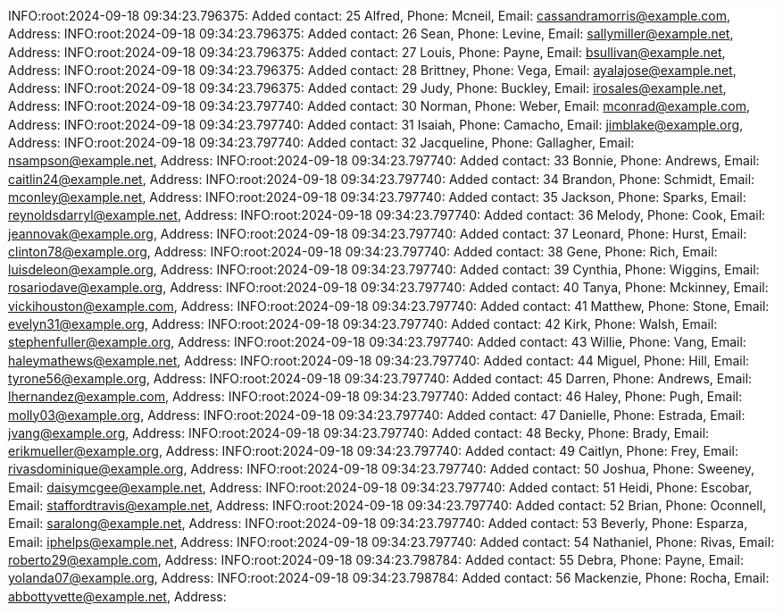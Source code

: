 INFO:root:2024-09-18 09:34:23.796375: Added contact: 25 Alfred, Phone: Mcneil, Email: cassandramorris@example.com, Address: 
INFO:root:2024-09-18 09:34:23.796375: Added contact: 26 Sean, Phone: Levine, Email: sallymiller@example.net, Address: 
INFO:root:2024-09-18 09:34:23.796375: Added contact: 27 Louis, Phone: Payne, Email: bsullivan@example.net, Address: 
INFO:root:2024-09-18 09:34:23.796375: Added contact: 28 Brittney, Phone: Vega, Email: ayalajose@example.net, Address: 
INFO:root:2024-09-18 09:34:23.796375: Added contact: 29 Judy, Phone: Buckley, Email: irosales@example.net, Address: 
INFO:root:2024-09-18 09:34:23.797740: Added contact: 30 Norman, Phone: Weber, Email: mconrad@example.com, Address: 
INFO:root:2024-09-18 09:34:23.797740: Added contact: 31 Isaiah, Phone: Camacho, Email: jimblake@example.org, Address: 
INFO:root:2024-09-18 09:34:23.797740: Added contact: 32 Jacqueline, Phone: Gallagher, Email: nsampson@example.net, Address: 
INFO:root:2024-09-18 09:34:23.797740: Added contact: 33 Bonnie, Phone: Andrews, Email: caitlin24@example.net, Address: 
INFO:root:2024-09-18 09:34:23.797740: Added contact: 34 Brandon, Phone: Schmidt, Email: mconley@example.net, Address: 
INFO:root:2024-09-18 09:34:23.797740: Added contact: 35 Jackson, Phone: Sparks, Email: reynoldsdarryl@example.net, Address: 
INFO:root:2024-09-18 09:34:23.797740: Added contact: 36 Melody, Phone: Cook, Email: jeannovak@example.org, Address: 
INFO:root:2024-09-18 09:34:23.797740: Added contact: 37 Leonard, Phone: Hurst, Email: clinton78@example.org, Address: 
INFO:root:2024-09-18 09:34:23.797740: Added contact: 38 Gene, Phone: Rich, Email: luisdeleon@example.org, Address: 
INFO:root:2024-09-18 09:34:23.797740: Added contact: 39 Cynthia, Phone: Wiggins, Email: rosariodave@example.org, Address: 
INFO:root:2024-09-18 09:34:23.797740: Added contact: 40 Tanya, Phone: Mckinney, Email: vickihouston@example.com, Address: 
INFO:root:2024-09-18 09:34:23.797740: Added contact: 41 Matthew, Phone: Stone, Email: evelyn31@example.org, Address: 
INFO:root:2024-09-18 09:34:23.797740: Added contact: 42 Kirk, Phone: Walsh, Email: stephenfuller@example.org, Address: 
INFO:root:2024-09-18 09:34:23.797740: Added contact: 43 Willie, Phone: Vang, Email: haleymathews@example.net, Address: 
INFO:root:2024-09-18 09:34:23.797740: Added contact: 44 Miguel, Phone: Hill, Email: tyrone56@example.org, Address: 
INFO:root:2024-09-18 09:34:23.797740: Added contact: 45 Darren, Phone: Andrews, Email: lhernandez@example.com, Address: 
INFO:root:2024-09-18 09:34:23.797740: Added contact: 46 Haley, Phone: Pugh, Email: molly03@example.org, Address: 
INFO:root:2024-09-18 09:34:23.797740: Added contact: 47 Danielle, Phone: Estrada, Email: jvang@example.org, Address: 
INFO:root:2024-09-18 09:34:23.797740: Added contact: 48 Becky, Phone: Brady, Email: erikmueller@example.org, Address: 
INFO:root:2024-09-18 09:34:23.797740: Added contact: 49 Caitlyn, Phone: Frey, Email: rivasdominique@example.org, Address: 
INFO:root:2024-09-18 09:34:23.797740: Added contact: 50 Joshua, Phone: Sweeney, Email: daisymcgee@example.net, Address: 
INFO:root:2024-09-18 09:34:23.797740: Added contact: 51 Heidi, Phone: Escobar, Email: staffordtravis@example.net, Address: 
INFO:root:2024-09-18 09:34:23.797740: Added contact: 52 Brian, Phone: Oconnell, Email: saralong@example.net, Address: 
INFO:root:2024-09-18 09:34:23.797740: Added contact: 53 Beverly, Phone: Esparza, Email: iphelps@example.net, Address: 
INFO:root:2024-09-18 09:34:23.797740: Added contact: 54 Nathaniel, Phone: Rivas, Email: roberto29@example.com, Address: 
INFO:root:2024-09-18 09:34:23.798784: Added contact: 55 Debra, Phone: Payne, Email: yolanda07@example.org, Address: 
INFO:root:2024-09-18 09:34:23.798784: Added contact: 56 Mackenzie, Phone: Rocha, Email: abbottyvette@example.net, Address: 